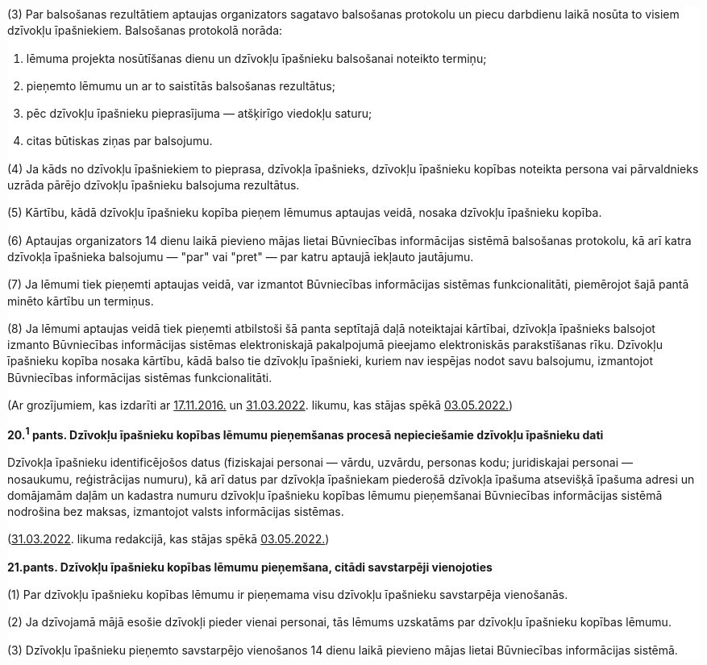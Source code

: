 (3) Par balsošanas rezultātiem aptaujas organizators sagatavo balsošanas protokolu un piecu darbdienu laikā nosūta to visiem dzīvokļu īpašniekiem. Balsošanas protokolā norāda:

1) lēmuma projekta nosūtīšanas dienu un dzīvokļu īpašnieku balsošanai noteikto termiņu;

2) pieņemto lēmumu un ar to saistītās balsošanas rezultātus;

3) pēc dzīvokļu īpašnieku pieprasījuma — atšķirīgo viedokļu saturu;

4) citas būtiskas ziņas par balsojumu.

(4) Ja kāds no dzīvokļu īpašniekiem to pieprasa, dzīvokļa īpašnieks, dzīvokļu īpašnieku kopības noteikta persona vai pārvaldnieks uzrāda pārējo dzīvokļu īpašnieku balsojuma rezultātus.

(5) Kārtību, kādā dzīvokļu īpašnieku kopība pieņem lēmumus aptaujas veidā, nosaka dzīvokļu īpašnieku kopība.

(6) Aptaujas organizators 14 dienu laikā pievieno mājas lietai Būvniecības informācijas sistēmā balsošanas protokolu, kā arī katra dzīvokļa īpašnieka balsojumu — "par" vai "pret" — par katru aptaujā iekļauto jautājumu.

(7) Ja lēmumi tiek pieņemti aptaujas veidā, var izmantot Būvniecības informācijas sistēmas funkcionalitāti, piemērojot šajā pantā minēto kārtību un termiņus.

(8) Ja lēmumi aptaujas veidā tiek pieņemti atbilstoši šā panta septītajā daļā noteiktajai kārtībai, dzīvokļa īpašnieks balsojot izmanto Būvniecības informācijas sistēmas elektroniskajā pakalpojumā pieejamo elektroniskās parakstīšanas rīku. Dzīvokļu īpašnieku kopība nosaka kārtību, kādā balso tie dzīvokļu īpašnieki, kuriem nav iespējas nodot savu balsojumu, izmantojot Būvniecības informācijas sistēmas funkcionalitāti.

(Ar grozījumiem, kas izdarīti ar [17.11.2016.](https://likumi.lv/ta/id/287165-grozijumi-dzivokla-ipasuma-likuma) un [31.03.2022](https://likumi.lv/ta/id/331728-grozijumi-dzivokla-ipasuma-likuma). likumu, kas stājas spēkā [03.05.2022.](https://likumi.lv/ta/id/221382-dzivokla-ipasuma-likums/redakcijas-datums/2022/05/03))

**20.<sup>1</sup> pants. Dzīvokļu īpašnieku kopības lēmumu pieņemšanas procesā nepieciešamie dzīvokļu īpašnieku dati**

Dzīvokļa īpašnieku identificējošos datus (fiziskajai personai — vārdu, uzvārdu, personas kodu; juridiskajai personai — nosaukumu, reģistrācijas numuru), kā arī datus par dzīvokļa īpašniekam piederošā dzīvokļa īpašuma atsevišķā īpašuma adresi un domājamām daļām un kadastra numuru dzīvokļu īpašnieku kopības lēmumu pieņemšanai Būvniecības informācijas sistēmā nodrošina bez maksas, izmantojot valsts informācijas sistēmas.

([31.03.2022](https://likumi.lv/ta/id/331728-grozijumi-dzivokla-ipasuma-likuma). likuma redakcijā, kas stājas spēkā [03.05.2022.](https://likumi.lv/ta/id/221382-dzivokla-ipasuma-likums/redakcijas-datums/2022/05/03))

**21.pants. Dzīvokļu īpašnieku kopības lēmumu pieņemšana, citādi savstarpēji vienojoties**

(1) Par dzīvokļu īpašnieku kopības lēmumu ir pieņemama visu dzīvokļu īpašnieku savstarpēja vienošanās.

(2) Ja dzīvojamā mājā esošie dzīvokļi pieder vienai personai, tās lēmums uzskatāms par dzīvokļu īpašnieku kopības lēmumu.

(3) Dzīvokļu īpašnieku pieņemto savstarpējo vienošanos 14 dienu laikā pievieno mājas lietai Būvniecības informācijas sistēmā.
